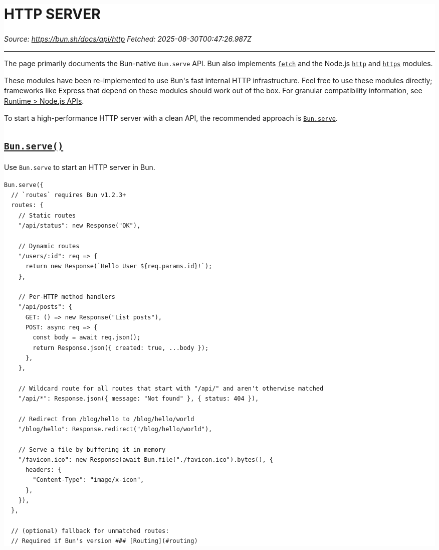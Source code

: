 # HTTP SERVER

*Source: <https://bun.sh/docs/api/http>*
*Fetched: 2025-08-30T00:47:26.987Z*

***

The page primarily documents the Bun-native `Bun.serve` API. Bun also implements [`fetch`](https://developer.mozilla.org/en-US/docs/Web/API/Fetch_API) and the Node.js [`http`](https://nodejs.org/api/http.html) and [`https`](https://nodejs.org/api/https.html) modules.

These modules have been re-implemented to use Bun's fast internal HTTP infrastructure. Feel free to use these modules directly; frameworks like [Express](https://expressjs.com/) that depend on these modules should work out of the box. For granular compatibility information, see [Runtime > Node.js APIs](https://bun.com/docs/runtime/nodejs-apis).

To start a high-performance HTTP server with a clean API, the recommended approach is [`Bun.serve`](#start-a-server-bun-serve).

## [`Bun.serve()`](#bun-serve)

Use `Bun.serve` to start an HTTP server in Bun.

```
Bun.serve({
  // `routes` requires Bun v1.2.3+
  routes: {
    // Static routes
    "/api/status": new Response("OK"),

    // Dynamic routes
    "/users/:id": req => {
      return new Response(`Hello User ${req.params.id}!`);
    },

    // Per-HTTP method handlers
    "/api/posts": {
      GET: () => new Response("List posts"),
      POST: async req => {
        const body = await req.json();
        return Response.json({ created: true, ...body });
      },
    },

    // Wildcard route for all routes that start with "/api/" and aren't otherwise matched
    "/api/*": Response.json({ message: "Not found" }, { status: 404 }),

    // Redirect from /blog/hello to /blog/hello/world
    "/blog/hello": Response.redirect("/blog/hello/world"),

    // Serve a file by buffering it in memory
    "/favicon.ico": new Response(await Bun.file("./favicon.ico").bytes(), {
      headers: {
        "Content-Type": "image/x-icon",
      },
    }),
  },

  // (optional) fallback for unmatched routes:
  // Required if Bun's version ### [Routing](#routing)

```